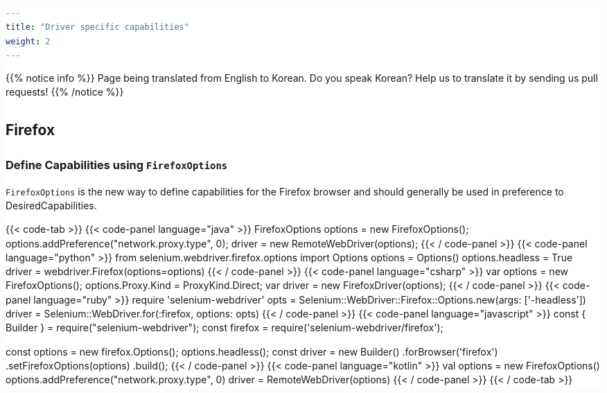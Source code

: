 ```yaml
---
title: "Driver specific capabilities"
weight: 2
---
```


{{% notice info %}}
<i class="fas fa-language"></i> Page being translated from 
English to Korean. Do you speak Korean? Help us to translate
it by sending us pull requests!
{{% /notice %}}

## Firefox

### Define Capabilities using `FirefoxOptions`

`FirefoxOptions` is the new way to define capabilities for the Firefox 
browser and should generally be used in preference to DesiredCapabilities.

{{< code-tab >}}
  {{< code-panel language="java" >}}
FirefoxOptions options = new FirefoxOptions();
options.addPreference("network.proxy.type", 0);
driver = new RemoteWebDriver(options);
  {{< / code-panel >}}
  {{< code-panel language="python" >}}
from selenium.webdriver.firefox.options import Options
options = Options()
options.headless = True
driver = webdriver.Firefox(options=options)
  {{< / code-panel >}}
  {{< code-panel language="csharp" >}}
var options = new FirefoxOptions();
options.Proxy.Kind = ProxyKind.Direct;
var driver = new FirefoxDriver(options);
  {{< / code-panel >}}
  {{< code-panel language="ruby" >}}
require 'selenium-webdriver'
opts = Selenium::WebDriver::Firefox::Options.new(args: ['-headless'])
driver = Selenium::WebDriver.for(:firefox, options: opts)
  {{< / code-panel >}}
  {{< code-panel language="javascript" >}}
const { Builder } = require("selenium-webdriver");
const firefox = require('selenium-webdriver/firefox');

const options = new firefox.Options();
options.headless();
const driver = new Builder()
    .forBrowser('firefox')
    .setFirefoxOptions(options)
    .build();
  {{< / code-panel >}}
  {{< code-panel language="kotlin" >}}
val options = new FirefoxOptions()
options.addPreference("network.proxy.type", 0)
driver = RemoteWebDriver(options)
  {{< / code-panel >}}
{{< / code-tab >}}
